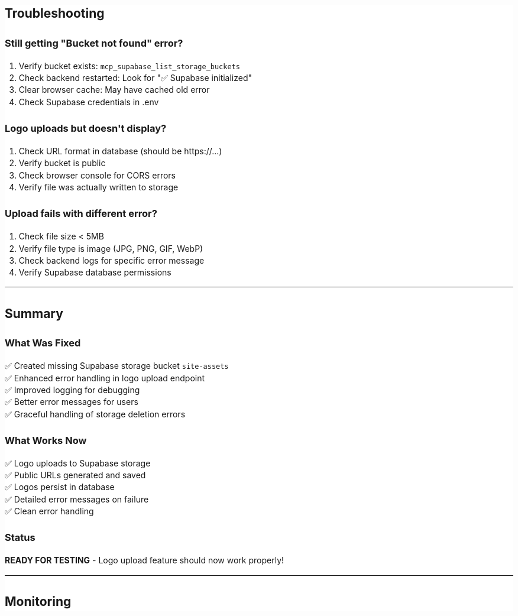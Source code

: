 ## Troubleshooting

### Still getting "Bucket not found" error?

1. Verify bucket exists: `mcp_supabase_list_storage_buckets`
2. Check backend restarted: Look for "✅ Supabase initialized"
3. Clear browser cache: May have cached old error
4. Check Supabase credentials in .env

### Logo uploads but doesn't display?

1. Check URL format in database (should be https://...)
2. Verify bucket is public
3. Check browser console for CORS errors
4. Verify file was actually written to storage

### Upload fails with different error?

1. Check file size < 5MB
2. Verify file type is image (JPG, PNG, GIF, WebP)
3. Check backend logs for specific error message
4. Verify Supabase database permissions

---

## Summary

### What Was Fixed

✅ Created missing Supabase storage bucket `site-assets`  
✅ Enhanced error handling in logo upload endpoint  
✅ Improved logging for debugging  
✅ Better error messages for users  
✅ Graceful handling of storage deletion errors

### What Works Now

✅ Logo uploads to Supabase storage  
✅ Public URLs generated and saved  
✅ Logos persist in database  
✅ Detailed error messages on failure  
✅ Clean error handling

### Status

**READY FOR TESTING** - Logo upload feature should now work properly!

---

## Monitoring
